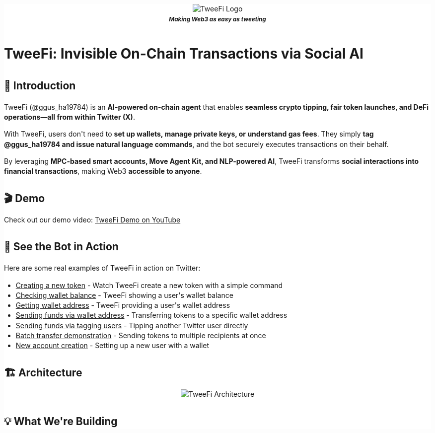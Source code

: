 <div align="center">
  <img src="https://github.com/user-attachments/assets/7b00c57c-75d9-479b-b240-649010997070" alt="TweeFi Logo" width="200"/>
  <br>
  <small><strong><i>Making Web3 as easy as tweeting</i></strong></small>
</div>

# TweeFi: Invisible On-Chain Transactions via Social AI

## 🚀 Introduction

TweeFi (@ggus_ha19784) is an **AI-powered on-chain agent** that enables **seamless crypto tipping, fair token launches, and DeFi operations—all from within Twitter (X)**.

With TweeFi, users don't need to **set up wallets, manage private keys, or understand gas fees**. They simply **tag @ggus_ha19784 and issue natural language commands**, and the bot securely executes transactions on their behalf.

By leveraging **MPC-based smart accounts, Move Agent Kit, and NLP-powered AI**, TweeFi transforms **social interactions into financial transactions**, making Web3 **accessible to anyone**.

## 🎬 Demo

Check out our demo video: [TweeFi Demo on YouTube](https://youtu.be/hxG-diHzMBk)

## 🤖 See the Bot in Action

Here are some real examples of TweeFi in action on Twitter:

- [Creating a new token](https://x.com/_0xharsh/status/1903861653000814980) - Watch TweeFi create a new token with a simple command
- [Checking wallet balance](https://x.com/gitaalekhyapaul/status/1903774974105838059) - TweeFi showing a user's wallet balance
- [Getting wallet address](https://x.com/gitaalekhyapaul/status/1903778223890272711) - TweeFi providing a user's wallet address
- [Sending funds via wallet address](https://x.com/gitaalekhyapaul/status/1903491154005664160) - Transferring tokens to a specific wallet address
- [Sending funds via tagging users](https://x.com/ankit7241/status/1902830488253059319) - Tipping another Twitter user directly
- [Batch transfer demonstration](https://x.com/ankit7241/status/1902827560872055233) - Sending tokens to multiple recipients at once
- [New account creation](https://x.com/_0xharsh/status/1903859573334970687) - Setting up a new user with a wallet

## 🏗️ Architecture

<div align="center">
  <img src="https://github.com/user-attachments/assets/1967fc00-3994-4eb8-a296-88a9b2dad9f0" alt="TweeFi Architecture" width="800"/>
</div>

## 💡 What We're Building
